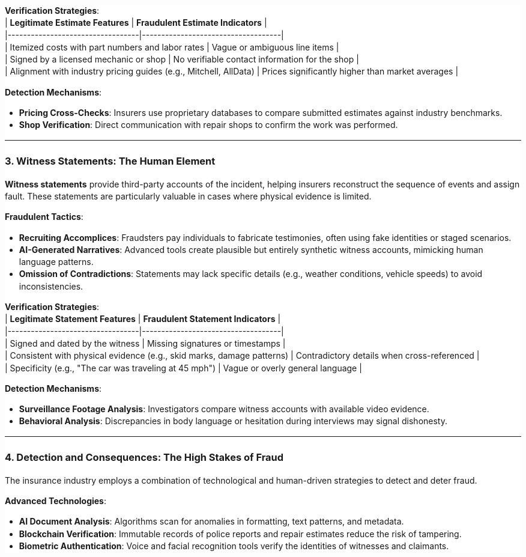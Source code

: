 **Verification Strategies**:  
| **Legitimate Estimate Features** | **Fraudulent Estimate Indicators** |  
|----------------------------------|------------------------------------|  
| Itemized costs with part numbers and labor rates | Vague or ambiguous line items |  
| Signed by a licensed mechanic or shop | No verifiable contact information for the shop |  
| Alignment with industry pricing guides (e.g., Mitchell, AllData) | Prices significantly higher than market averages |  

**Detection Mechanisms**:  
- **Pricing Cross-Checks**: Insurers use proprietary databases to compare submitted estimates against industry benchmarks.  
- **Shop Verification**: Direct communication with repair shops to confirm the work was performed.  

---

### **3. Witness Statements: The Human Element**  
**Witness statements** provide third-party accounts of the incident, helping insurers reconstruct the sequence of events and assign fault. These statements are particularly valuable in cases where physical evidence is limited.  

**Fraudulent Tactics**:  
- **Recruiting Accomplices**: Fraudsters pay individuals to fabricate testimonies, often using fake identities or staged scenarios.  
- **AI-Generated Narratives**: Advanced tools create plausible but entirely synthetic witness accounts, mimicking human language patterns.  
- **Omission of Contradictions**: Statements may lack specific details (e.g., weather conditions, vehicle speeds) to avoid inconsistencies.  

**Verification Strategies**:  
| **Legitimate Statement Features** | **Fraudulent Statement Indicators** |  
|----------------------------------|------------------------------------|  
| Signed and dated by the witness | Missing signatures or timestamps |  
| Consistent with physical evidence (e.g., skid marks, damage patterns) | Contradictory details when cross-referenced |  
| Specificity (e.g., "The car was traveling at 45 mph") | Vague or overly general language |  

**Detection Mechanisms**:  
- **Surveillance Footage Analysis**: Investigators compare witness accounts with available video evidence.  
- **Behavioral Analysis**: Discrepancies in body language or hesitation during interviews may signal dishonesty.  

---

### **4. Detection and Consequences: The High Stakes of Fraud**  
The insurance industry employs a combination of technological and human-driven strategies to detect and deter fraud.  

**Advanced Technologies**:  
- **AI Document Analysis**: Algorithms scan for anomalies in formatting, text patterns, and metadata.  
- **Blockchain Verification**: Immutable records of police reports and repair estimates reduce the risk of tampering.  
- **Biometric Authentication**: Voice and facial recognition tools verify the identities of witnesses and claimants.  

